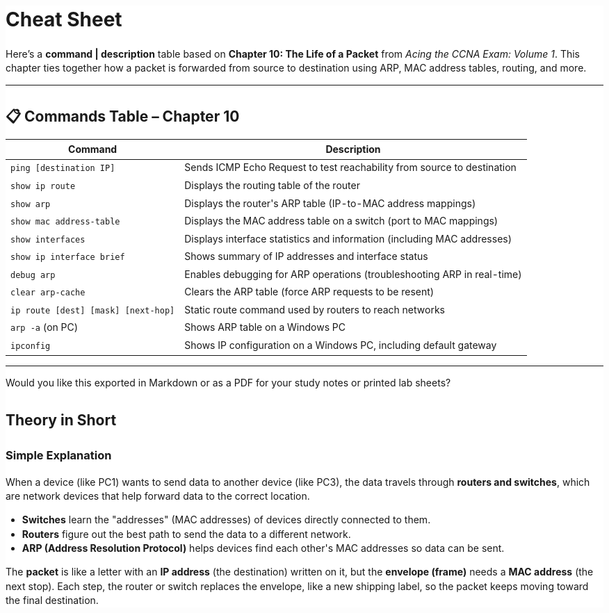 # Cheat Sheet


Here’s a **command | description** table based on **Chapter 10: The Life of a Packet** from *Acing the CCNA Exam: Volume 1*. This chapter ties together how a packet is forwarded from source to destination using ARP, MAC address tables, routing, and more.

---

## 📋 Commands Table – Chapter 10

| **Command**                         | **Description**                                                         |
| ----------------------------------- | ----------------------------------------------------------------------- |
| `ping [destination IP]`             | Sends ICMP Echo Request to test reachability from source to destination |
| `show ip route`                     | Displays the routing table of the router                                |
| `show arp`                          | Displays the router's ARP table (IP-to-MAC address mappings)            |
| `show mac address-table`            | Displays the MAC address table on a switch (port to MAC mappings)       |
| `show interfaces`                   | Displays interface statistics and information (including MAC addresses) |
| `show ip interface brief`           | Shows summary of IP addresses and interface status                      |
| `debug arp`                         | Enables debugging for ARP operations (troubleshooting ARP in real-time) |
| `clear arp-cache`                   | Clears the ARP table (force ARP requests to be resent)                  |
| `ip route [dest] [mask] [next-hop]` | Static route command used by routers to reach networks                  |
| `arp -a` (on PC)                    | Shows ARP table on a Windows PC                                         |
| `ipconfig`                          | Shows IP configuration on a Windows PC, including default gateway       |

---

Would you like this exported in Markdown or as a PDF for your study notes or printed lab sheets?

## Theory in Short

### Simple Explanation

When a device (like PC1) wants to send data to another device (like PC3), the data travels through **routers and switches**, which are network devices that help forward data to the correct location.

- **Switches** learn the "addresses" (MAC addresses) of devices directly connected to them.
- **Routers** figure out the best path to send the data to a different network.
- **ARP (Address Resolution Protocol)** helps devices find each other's MAC addresses so data can be sent.

The **packet** is like a letter with an **IP address** (the destination) written on it, but the **envelope (frame)** needs a **MAC address** (the next stop). Each step, the router or switch replaces the envelope, like a new shipping label, so the packet keeps moving toward the final destination.
